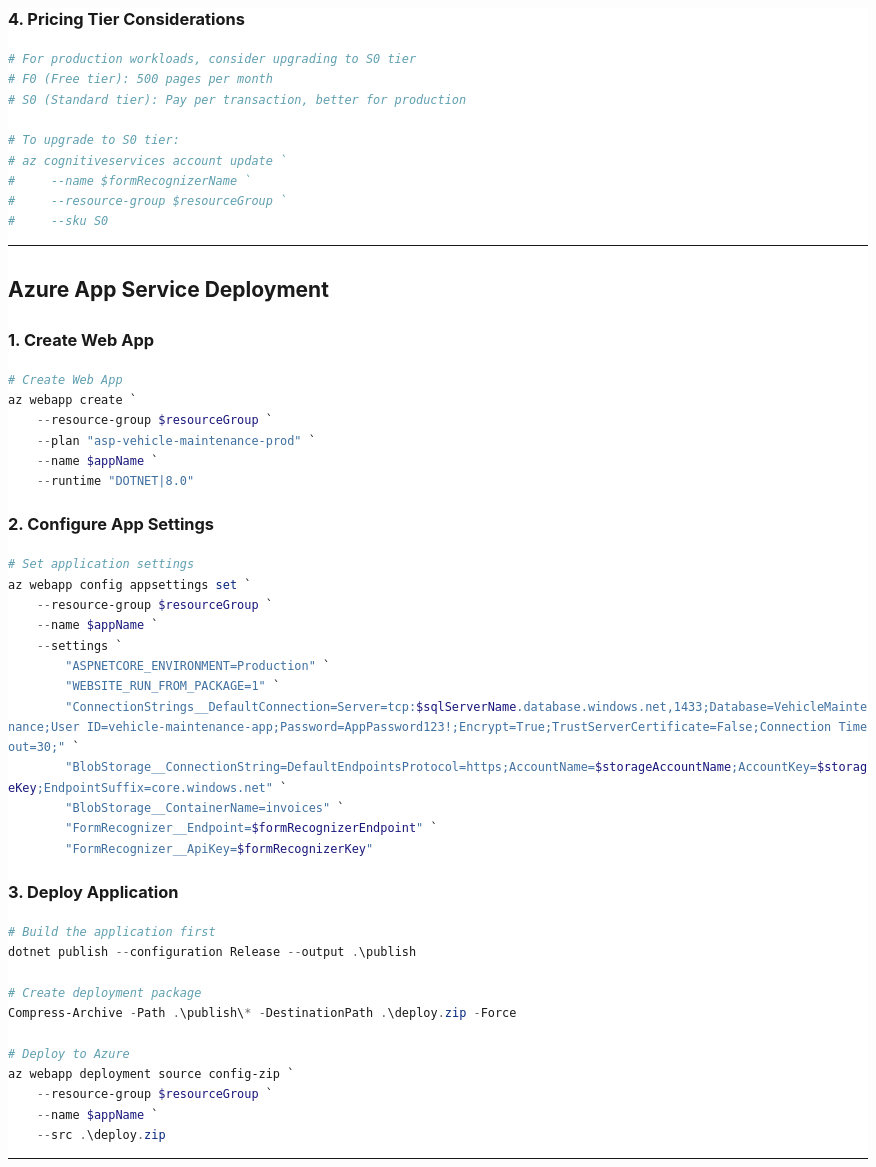 ```powershell
```

### 4. Pricing Tier Considerations
```powershell
# For production workloads, consider upgrading to S0 tier
# F0 (Free tier): 500 pages per month
# S0 (Standard tier): Pay per transaction, better for production

# To upgrade to S0 tier:
# az cognitiveservices account update `
#     --name $formRecognizerName `
#     --resource-group $resourceGroup `
#     --sku S0
```

---

## Azure App Service Deployment

### 1. Create Web App
```powershell
# Create Web App
az webapp create `
    --resource-group $resourceGroup `
    --plan "asp-vehicle-maintenance-prod" `
    --name $appName `
    --runtime "DOTNET|8.0"
```

### 2. Configure App Settings
```powershell
# Set application settings
az webapp config appsettings set `
    --resource-group $resourceGroup `
    --name $appName `
    --settings `
        "ASPNETCORE_ENVIRONMENT=Production" `
        "WEBSITE_RUN_FROM_PACKAGE=1" `
        "ConnectionStrings__DefaultConnection=Server=tcp:$sqlServerName.database.windows.net,1433;Database=VehicleMaintenance;User ID=vehicle-maintenance-app;Password=AppPassword123!;Encrypt=True;TrustServerCertificate=False;Connection Timeout=30;" `
        "BlobStorage__ConnectionString=DefaultEndpointsProtocol=https;AccountName=$storageAccountName;AccountKey=$storageKey;EndpointSuffix=core.windows.net" `
        "BlobStorage__ContainerName=invoices" `
        "FormRecognizer__Endpoint=$formRecognizerEndpoint" `
        "FormRecognizer__ApiKey=$formRecognizerKey"
```

### 3. Deploy Application
```powershell
# Build the application first
dotnet publish --configuration Release --output .\publish

# Create deployment package
Compress-Archive -Path .\publish\* -DestinationPath .\deploy.zip -Force

# Deploy to Azure
az webapp deployment source config-zip `
    --resource-group $resourceGroup `
    --name $appName `
    --src .\deploy.zip
```

---